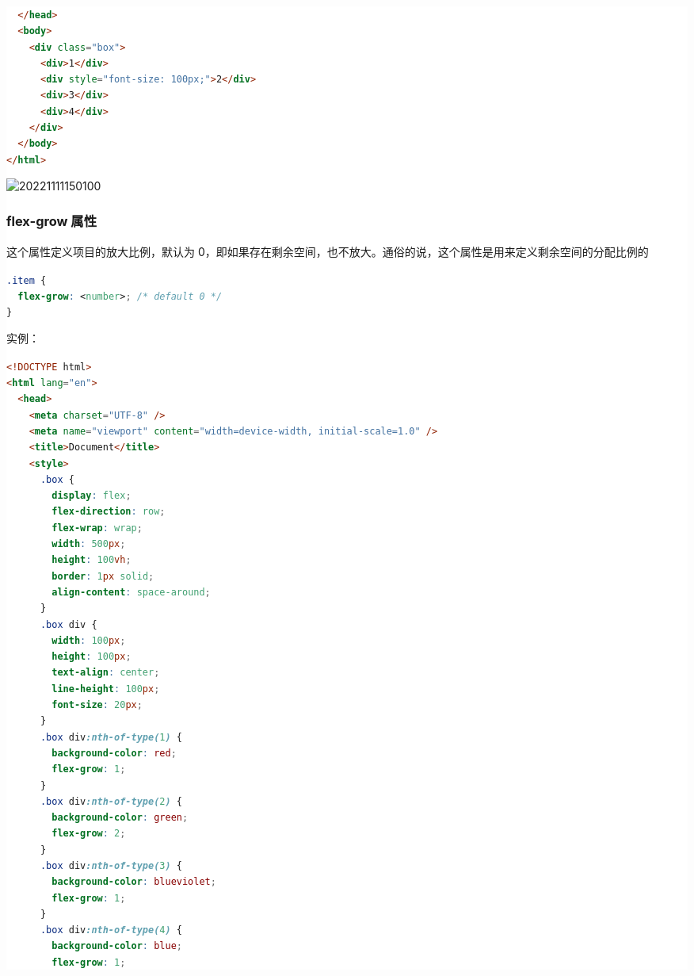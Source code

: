 ```html
  </head>
  <body>
    <div class="box">
      <div>1</div>
      <div style="font-size: 100px;">2</div>
      <div>3</div>
      <div>4</div>
    </div>
  </body>
</html>
```

![20221111150100](https://nodeing-com-1252923609.cos.ap-chengdu.myqcloud.com//document20221111150100.png)

### flex-grow 属性

这个属性定义项目的放大比例，默认为 0，即如果存在剩余空间，也不放大。通俗的说，这个属性是用来定义剩余空间的分配比例的

```css
.item {
  flex-grow: <number>; /* default 0 */
}
```

实例：

```html
<!DOCTYPE html>
<html lang="en">
  <head>
    <meta charset="UTF-8" />
    <meta name="viewport" content="width=device-width, initial-scale=1.0" />
    <title>Document</title>
    <style>
      .box {
        display: flex;
        flex-direction: row;
        flex-wrap: wrap;
        width: 500px;
        height: 100vh;
        border: 1px solid;
        align-content: space-around;
      }
      .box div {
        width: 100px;
        height: 100px;
        text-align: center;
        line-height: 100px;
        font-size: 20px;
      }
      .box div:nth-of-type(1) {
        background-color: red;
        flex-grow: 1;
      }
      .box div:nth-of-type(2) {
        background-color: green;
        flex-grow: 2;
      }
      .box div:nth-of-type(3) {
        background-color: blueviolet;
        flex-grow: 1;
      }
      .box div:nth-of-type(4) {
        background-color: blue;
        flex-grow: 1;
```